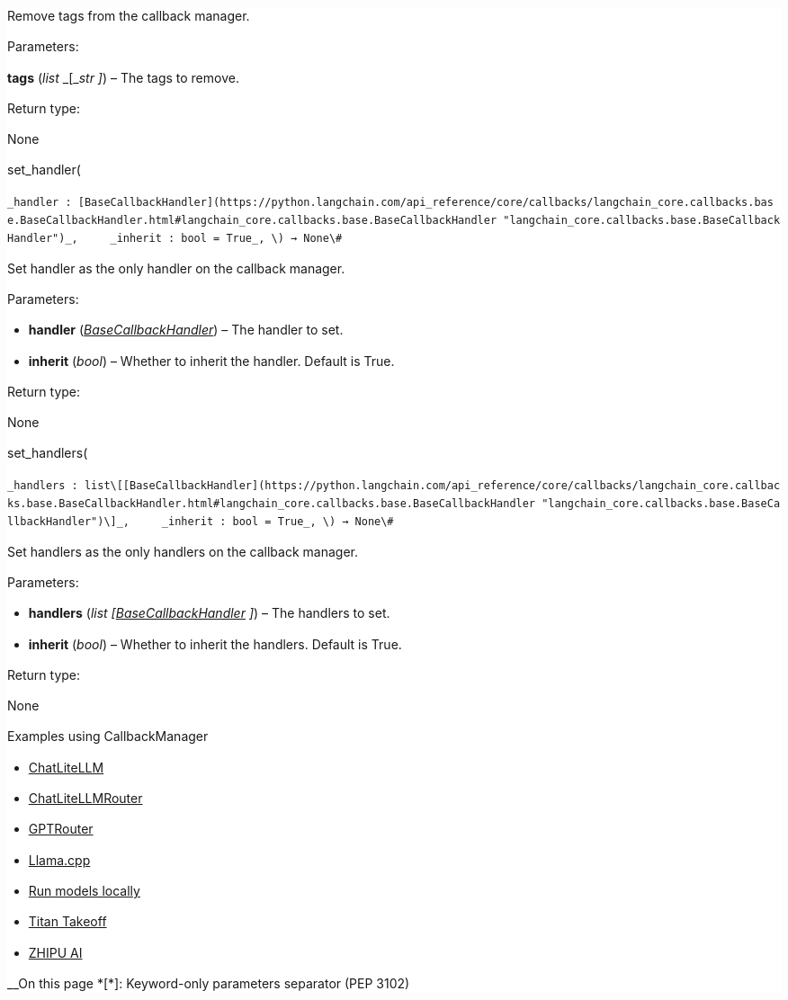 Remove tags from the callback manager.

Parameters:     

**tags** \(_list_ _\[__str_ _\]_\) – The tags to remove.

Return type:     

None

set\_handler\(

    _handler : [BaseCallbackHandler](https://python.langchain.com/api_reference/core/callbacks/langchain_core.callbacks.base.BaseCallbackHandler.html#langchain_core.callbacks.base.BaseCallbackHandler "langchain_core.callbacks.base.BaseCallbackHandler")_,     _inherit : bool = True_, \) → None\#     

Set handler as the only handler on the callback manager.

Parameters:     

  * **handler** \([_BaseCallbackHandler_](https://python.langchain.com/api_reference/core/callbacks/langchain_core.callbacks.base.BaseCallbackHandler.html#langchain_core.callbacks.base.BaseCallbackHandler "langchain_core.callbacks.base.BaseCallbackHandler")\) – The handler to set.

  * **inherit** \(_bool_\) – Whether to inherit the handler. Default is True.

Return type:     

None

set\_handlers\(

    _handlers : list\[[BaseCallbackHandler](https://python.langchain.com/api_reference/core/callbacks/langchain_core.callbacks.base.BaseCallbackHandler.html#langchain_core.callbacks.base.BaseCallbackHandler "langchain_core.callbacks.base.BaseCallbackHandler")\]_,     _inherit : bool = True_, \) → None\#     

Set handlers as the only handlers on the callback manager.

Parameters:     

  * **handlers** \(_list_ _\[_[_BaseCallbackHandler_](https://python.langchain.com/api_reference/core/callbacks/langchain_core.callbacks.base.BaseCallbackHandler.html#langchain_core.callbacks.base.BaseCallbackHandler "langchain_core.callbacks.base.BaseCallbackHandler") _\]_\) – The handlers to set.

  * **inherit** \(_bool_\) – Whether to inherit the handlers. Default is True.

Return type:     

None

Examples using CallbackManager

  * [ChatLiteLLM](https://python.langchain.com/docs/integrations/chat/litellm/)

  * [ChatLiteLLMRouter](https://python.langchain.com/docs/integrations/chat/litellm_router/)

  * [GPTRouter](https://python.langchain.com/docs/integrations/chat/gpt_router/)

  * [Llama.cpp](https://python.langchain.com/docs/integrations/llms/llamacpp/)

  * [Run models locally](https://python.langchain.com/docs/how_to/local_llms/)

  * [Titan Takeoff](https://python.langchain.com/docs/integrations/llms/titan_takeoff/)

  * [ZHIPU AI](https://python.langchain.com/docs/integrations/chat/zhipuai/)

__On this page   *[\*]: Keyword-only parameters separator (PEP 3102)